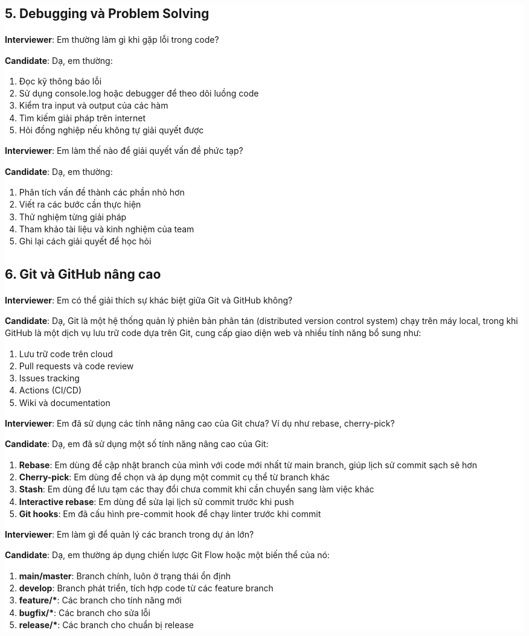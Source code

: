 ## 5. Debugging và Problem Solving

**Interviewer**: Em thường làm gì khi gặp lỗi trong code?

**Candidate**: Dạ, em thường:

1. Đọc kỹ thông báo lỗi
2. Sử dụng console.log hoặc debugger để theo dõi luồng code
3. Kiểm tra input và output của các hàm
4. Tìm kiếm giải pháp trên internet
5. Hỏi đồng nghiệp nếu không tự giải quyết được

**Interviewer**: Em làm thế nào để giải quyết vấn đề phức tạp?

**Candidate**: Dạ, em thường:

1. Phân tích vấn đề thành các phần nhỏ hơn
2. Viết ra các bước cần thực hiện
3. Thử nghiệm từng giải pháp
4. Tham khảo tài liệu và kinh nghiệm của team
5. Ghi lại cách giải quyết để học hỏi

## 6. Git và GitHub nâng cao

**Interviewer**: Em có thể giải thích sự khác biệt giữa Git và GitHub không?

**Candidate**: Dạ, Git là một hệ thống quản lý phiên bản phân tán (distributed version control system) chạy trên máy local, trong khi GitHub là một dịch vụ lưu trữ code dựa trên Git, cung cấp giao diện web và nhiều tính năng bổ sung như:

1. Lưu trữ code trên cloud
2. Pull requests và code review
3. Issues tracking
4. Actions (CI/CD)
5. Wiki và documentation

**Interviewer**: Em đã sử dụng các tính năng nâng cao của Git chưa? Ví dụ như rebase, cherry-pick?

**Candidate**: Dạ, em đã sử dụng một số tính năng nâng cao của Git:

1. **Rebase**: Em dùng để cập nhật branch của mình với code mới nhất từ main branch, giúp lịch sử commit sạch sẽ hơn
2. **Cherry-pick**: Em dùng để chọn và áp dụng một commit cụ thể từ branch khác
3. **Stash**: Em dùng để lưu tạm các thay đổi chưa commit khi cần chuyển sang làm việc khác
4. **Interactive rebase**: Em dùng để sửa lại lịch sử commit trước khi push
5. **Git hooks**: Em đã cấu hình pre-commit hook để chạy linter trước khi commit

**Interviewer**: Em làm gì để quản lý các branch trong dự án lớn?

**Candidate**: Dạ, em thường áp dụng chiến lược Git Flow hoặc một biến thể của nó:

1. **main/master**: Branch chính, luôn ở trạng thái ổn định
2. **develop**: Branch phát triển, tích hợp code từ các feature branch
3. **feature/\***: Các branch cho tính năng mới
4. **bugfix/\***: Các branch cho sửa lỗi
5. **release/\***: Các branch cho chuẩn bị release
